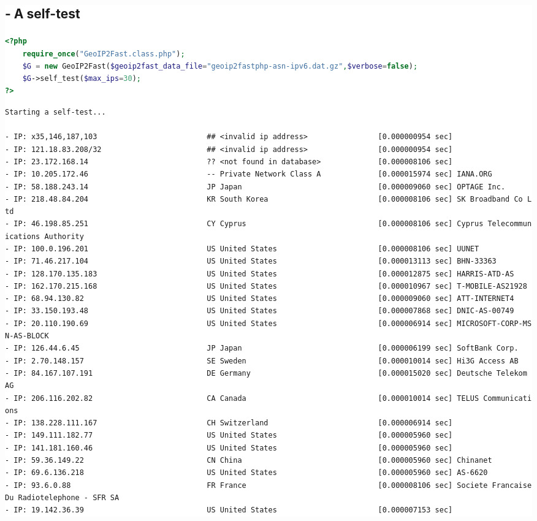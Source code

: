 ## - A self-test 

```php
<?php
    require_once("GeoIP2Fast.class.php");
    $G = new GeoIP2Fast($geoip2fast_data_file="geoip2fastphp-asn-ipv6.dat.gz",$verbose=false);
    $G->self_test($max_ips=30);
?>
```
```
Starting a self-test...

- IP: x35,146,187,103                         ## <invalid ip address>                [0.000000954 sec]
- IP: 121.18.83.208/32                        ## <invalid ip address>                [0.000000954 sec]
- IP: 23.172.168.14                           ?? <not found in database>             [0.000008106 sec]
- IP: 10.205.172.46                           -- Private Network Class A             [0.000015974 sec] IANA.ORG
- IP: 58.188.243.14                           JP Japan                               [0.000009060 sec] OPTAGE Inc.
- IP: 218.48.84.204                           KR South Korea                         [0.000008106 sec] SK Broadband Co Ltd
- IP: 46.198.85.251                           CY Cyprus                              [0.000008106 sec] Cyprus Telecommunications Authority
- IP: 100.0.196.201                           US United States                       [0.000008106 sec] UUNET
- IP: 71.46.217.104                           US United States                       [0.000013113 sec] BHN-33363
- IP: 128.170.135.183                         US United States                       [0.000012875 sec] HARRIS-ATD-AS
- IP: 162.170.215.168                         US United States                       [0.000010967 sec] T-MOBILE-AS21928
- IP: 68.94.130.82                            US United States                       [0.000009060 sec] ATT-INTERNET4
- IP: 33.150.193.48                           US United States                       [0.000007868 sec] DNIC-AS-00749
- IP: 20.110.190.69                           US United States                       [0.000006914 sec] MICROSOFT-CORP-MSN-AS-BLOCK
- IP: 126.44.6.45                             JP Japan                               [0.000006199 sec] SoftBank Corp.
- IP: 2.70.148.157                            SE Sweden                              [0.000010014 sec] Hi3G Access AB
- IP: 84.167.107.191                          DE Germany                             [0.000015020 sec] Deutsche Telekom AG
- IP: 206.116.202.82                          CA Canada                              [0.000010014 sec] TELUS Communications
- IP: 138.228.111.167                         CH Switzerland                         [0.000006914 sec]
- IP: 149.111.182.77                          US United States                       [0.000005960 sec]
- IP: 141.181.160.46                          US United States                       [0.000005960 sec]
- IP: 59.36.149.22                            CN China                               [0.000005960 sec] Chinanet
- IP: 69.6.136.218                            US United States                       [0.000005960 sec] AS-6620
- IP: 93.6.0.88                               FR France                              [0.000008106 sec] Societe Francaise Du Radiotelephone - SFR SA
- IP: 19.142.36.39                            US United States                       [0.000007153 sec]
```